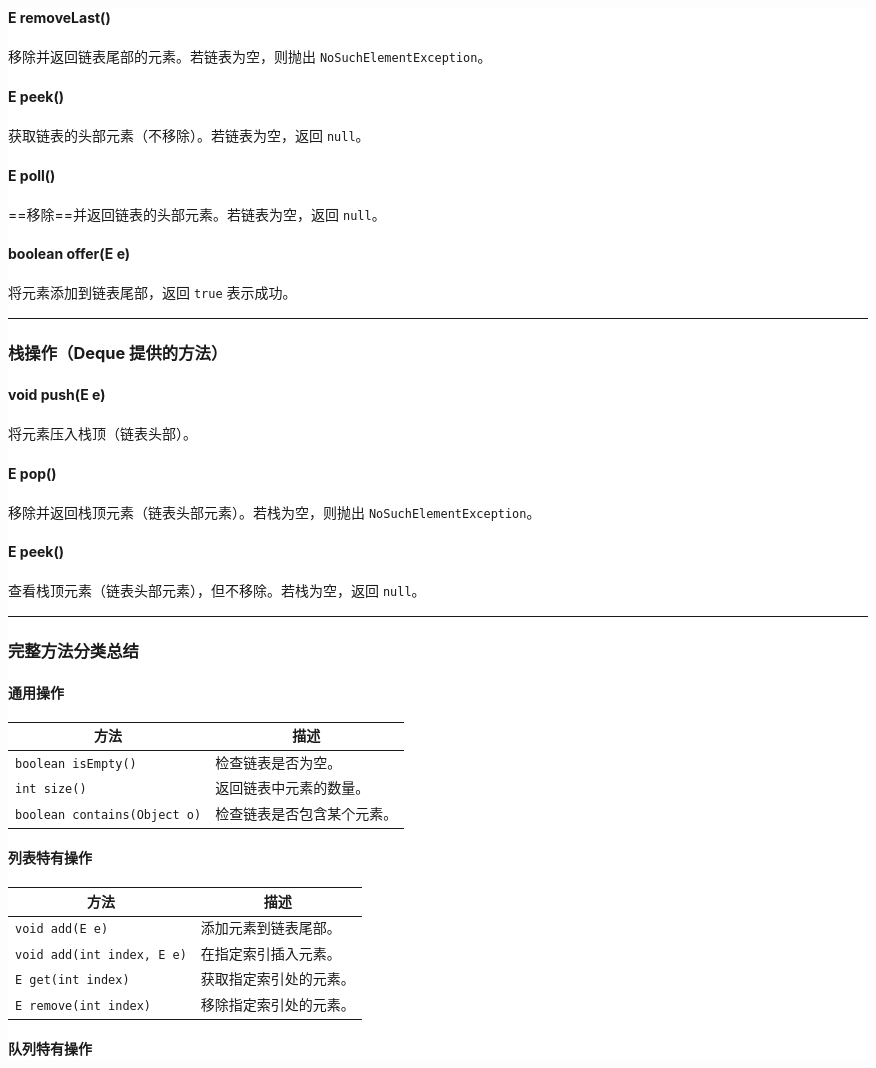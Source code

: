 #### **E removeLast()**
移除并返回链表尾部的元素。若链表为空，则抛出 `NoSuchElementException`。  

#### **E peek()**
获取链表的头部元素（不移除）。若链表为空，返回 `null`。  

#### **E poll()**
==移除==并返回链表的头部元素。若链表为空，返回 `null`。  

#### **boolean offer(E e)**
将元素添加到链表尾部，返回 `true` 表示成功。  

---

### 栈操作（Deque 提供的方法）

#### **void push(E e)**
将元素压入栈顶（链表头部）。  

#### **E pop()**
移除并返回栈顶元素（链表头部元素）。若栈为空，则抛出 `NoSuchElementException`。  

#### **E peek()**
查看栈顶元素（链表头部元素），但不移除。若栈为空，返回 `null`。  

---

### 完整方法分类总结

#### **通用操作**

|方法|描述|
|---|---|
|`boolean isEmpty()`|检查链表是否为空。|
|`int size()`|返回链表中元素的数量。|
|`boolean contains(Object o)`|检查链表是否包含某个元素。|

#### **列表特有操作**

|方法|描述|
|---|---|
|`void add(E e)`|添加元素到链表尾部。|
|`void add(int index, E e)`|在指定索引插入元素。|
|`E get(int index)`|获取指定索引处的元素。|
|`E remove(int index)`|移除指定索引处的元素。|

#### **队列特有操作**
